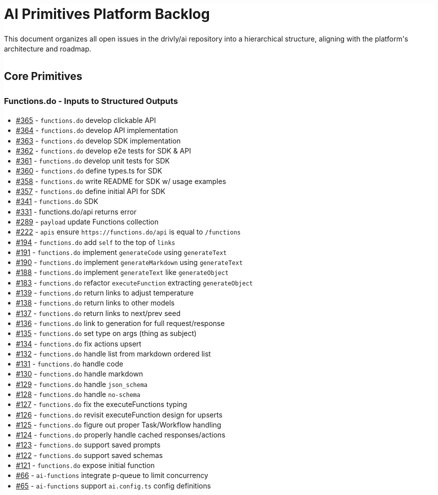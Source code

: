 # AI Primitives Platform Backlog

This document organizes all open issues in the drivly/ai repository into a hierarchical structure, aligning with the platform's architecture and roadmap.

## Core Primitives

### Functions.do - Inputs to Structured Outputs

- [#365](https://github.com/drivly/ai/issues/365) - `functions.do` develop clickable API
- [#364](https://github.com/drivly/ai/issues/364) - `functions.do` develop API implementation
- [#363](https://github.com/drivly/ai/issues/363) - `functions.do` develop SDK implementation
- [#362](https://github.com/drivly/ai/issues/362) - `functions.do` develop e2e tests for SDK & API
- [#361](https://github.com/drivly/ai/issues/361) - `functions.do` develop unit tests for SDK
- [#360](https://github.com/drivly/ai/issues/360) - `functions.do` define types.ts for SDK
- [#358](https://github.com/drivly/ai/issues/358) - `functions.do` write README for SDK w/ usage examples
- [#357](https://github.com/drivly/ai/issues/357) - `functions.do` define initial API for SDK
- [#341](https://github.com/drivly/ai/issues/341) - `functions.do` SDK
- [#331](https://github.com/drivly/ai/issues/331) - functions.do/api returns error
- [#289](https://github.com/drivly/ai/issues/289) - `payload` update Functions collection
- [#222](https://github.com/drivly/ai/issues/222) - `apis` ensure `https://functions.do/api` is equal to `/functions`
- [#194](https://github.com/drivly/ai/issues/194) - `functions.do` add `self` to the top of `links`
- [#191](https://github.com/drivly/ai/issues/191) - `functions.do` implement `generateCode` using `generateText`
- [#190](https://github.com/drivly/ai/issues/190) - `functions.do` implement `generateMarkdown` using `generateText`
- [#188](https://github.com/drivly/ai/issues/188) - `functions.do` implement `generateText` like `generateObject`
- [#183](https://github.com/drivly/ai/issues/183) - `functions.do` refactor `executeFunction` extracting `generateObject`
- [#139](https://github.com/drivly/ai/issues/139) - `functions.do` return links to adjust temperature
- [#138](https://github.com/drivly/ai/issues/138) - `functions.do` return links to other models
- [#137](https://github.com/drivly/ai/issues/137) - `functions.do` return links to next/prev seed
- [#136](https://github.com/drivly/ai/issues/136) - `functions.do` link to generation for full request/response
- [#135](https://github.com/drivly/ai/issues/135) - `functions.do` set type on args (thing as subject)
- [#134](https://github.com/drivly/ai/issues/134) - `functions.do` fix actions upsert
- [#132](https://github.com/drivly/ai/issues/132) - `functions.do` handle list from markdown ordered list
- [#131](https://github.com/drivly/ai/issues/131) - `functions.do` handle code
- [#130](https://github.com/drivly/ai/issues/130) - `functions.do` handle markdown
- [#129](https://github.com/drivly/ai/issues/129) - `functions.do` handle `json_schema`
- [#128](https://github.com/drivly/ai/issues/128) - `functions.do` handle `no-schema`
- [#127](https://github.com/drivly/ai/issues/127) - `functions.do` fix the executeFunctions typing
- [#126](https://github.com/drivly/ai/issues/126) - `functions.do` revisit executeFunction design for upserts
- [#125](https://github.com/drivly/ai/issues/125) - `functions.do` figure out proper Task/Workflow handling
- [#124](https://github.com/drivly/ai/issues/124) - `functions.do` properly handle cached responses/actions
- [#123](https://github.com/drivly/ai/issues/123) - `functions.do` support saved prompts
- [#122](https://github.com/drivly/ai/issues/122) - `functions.do` support saved schemas
- [#121](https://github.com/drivly/ai/issues/121) - `functions.do` expose initial function
- [#66](https://github.com/drivly/ai/issues/66) - `ai-functions` integrate p-queue to limit concurrency
- [#65](https://github.com/drivly/ai/issues/65) - `ai-functions` support `ai.config.ts` config definitions